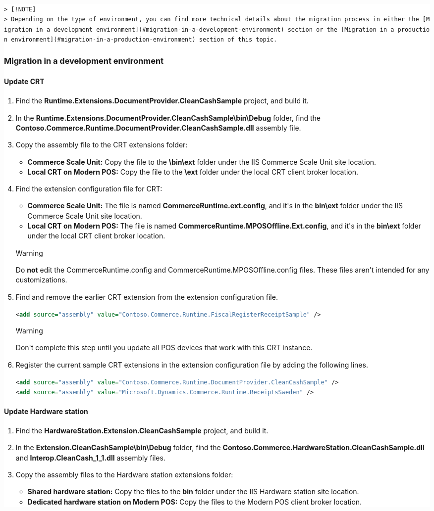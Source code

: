     > [!NOTE]
    > Depending on the type of environment, you can find more technical details about the migration process in either the [Migration in a development environment](#migration-in-a-development-environment) section or the [Migration in a production environment](#migration-in-a-production-environment) section of this topic.

### Migration in a development environment

#### Update CRT

1. Find the **Runtime.Extensions.DocumentProvider.CleanCashSample** project, and build it.
2. In the **Runtime.Extensions.DocumentProvider.CleanCashSample\\bin\\Debug** folder, find the **Contoso.Commerce.Runtime.DocumentProvider.CleanCashSample.dll** assembly file.
3. Copy the assembly file to the CRT extensions folder:

    - **Commerce Scale Unit:** Copy the file to the **\\bin\\ext** folder under the IIS Commerce Scale Unit site location.
    - **Local CRT on Modern POS:** Copy the file to the **\\ext** folder under the local CRT client broker location.

4. Find the extension configuration file for CRT:

    - **Commerce Scale Unit:** The file is named **CommerceRuntime.ext.config**, and it's in the **bin\\ext** folder under the IIS Commerce Scale Unit site location.
    - **Local CRT on Modern POS:** The file is named **CommerceRuntime.MPOSOffline.Ext.config**, and it's in the **bin\\ext** folder under the local CRT client broker location.

    > [!WARNING]
    > Do **not** edit the CommerceRuntime.config and CommerceRuntime.MPOSOffline.config files. These files aren't intended for any customizations.

5. Find and remove the earlier CRT extension from the extension configuration file.

    ``` xml
    <add source="assembly" value="Contoso.Commerce.Runtime.FiscalRegisterReceiptSample" />
    ```

    > [!WARNING]
    > Don't complete this step until you update all POS devices that work with this CRT instance.

6. Register the current sample CRT extensions in the extension configuration file by adding the following lines.

    ``` xml
    <add source="assembly" value="Contoso.Commerce.Runtime.DocumentProvider.CleanCashSample" />
    <add source="assembly" value="Microsoft.Dynamics.Commerce.Runtime.ReceiptsSweden" />
    ```

#### Update Hardware station

1. Find the **HardwareStation.Extension.CleanCashSample** project, and build it.
2. In the **Extension.CleanCashSample\\bin\\Debug** folder, find the **Contoso.Commerce.HardwareStation.CleanCashSample.dll** and **Interop.CleanCash\_1\_1.dll** assembly files.
3. Copy the assembly files to the Hardware station extensions folder:

    - **Shared hardware station:** Copy the files to the **bin** folder under the IIS Hardware station site location.
    - **Dedicated hardware station on Modern POS:** Copy the files to the Modern POS client broker location.
